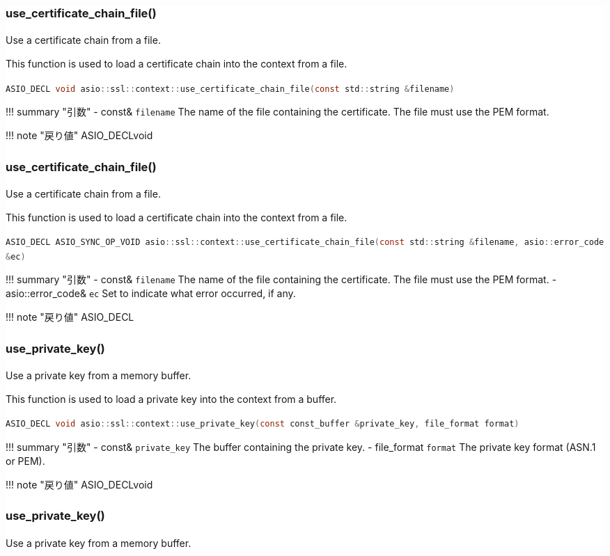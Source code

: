 
### use_certificate_chain_file()
Use a certificate chain from a file.

This function is used to load a certificate chain into the context from a file.
```c
ASIO_DECL void asio::ssl::context::use_certificate_chain_file(const std::string &filename)
```

!!! summary "引数"
	- const& `filename` The name of the file containing the certificate. The file must use the PEM format.

!!! note "戻り値"
	ASIO_DECLvoid



### use_certificate_chain_file()
Use a certificate chain from a file.

This function is used to load a certificate chain into the context from a file.
```c
ASIO_DECL ASIO_SYNC_OP_VOID asio::ssl::context::use_certificate_chain_file(const std::string &filename, asio::error_code &ec)
```

!!! summary "引数"
	- const& `filename` The name of the file containing the certificate. The file must use the PEM format.
	- asio::error_code& `ec` Set to indicate what error occurred, if any.

!!! note "戻り値"
	ASIO_DECL



### use_private_key()
Use a private key from a memory buffer.

This function is used to load a private key into the context from a buffer.
```c
ASIO_DECL void asio::ssl::context::use_private_key(const const_buffer &private_key, file_format format)
```

!!! summary "引数"
	- const& `private_key` The buffer containing the private key.
	- file_format `format` The private key format (ASN.1 or PEM).

!!! note "戻り値"
	ASIO_DECLvoid



### use_private_key()
Use a private key from a memory buffer.

